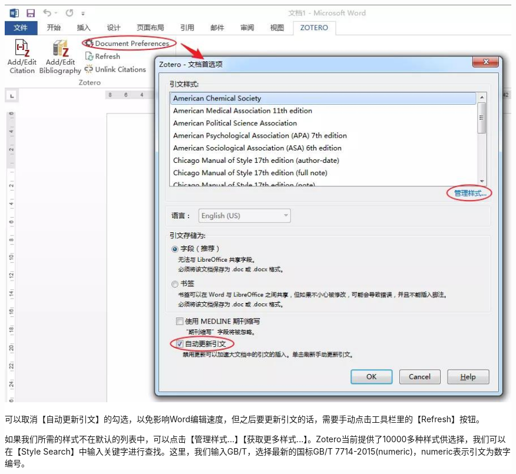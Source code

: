 ![微信图片_20220101172425](微信图片_20220101172425.jpg)



可以取消【自动更新引文】的勾选，以免影响Word编辑速度，但之后要更新引文的话，需要手动点击工具栏里的【Refresh】按钮。

如果我们所需的样式不在默认的列表中，可以点击【管理样式...】【获取更多样式...】。Zotero当前提供了10000多种样式供选择，我们可以在【Style Search】中输入关键字进行查找。这里，我们输入GB/T，选择最新的国标GB/T 7714-2015(numeric)，numeric表示引文为数字编号。


